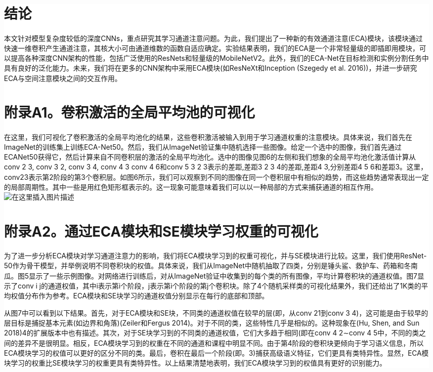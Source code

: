 # 结论

本文针对模型复杂度较低的深度CNNs，重点研究其学习通道注意问题。为此，我们提出了一种新的有效通道注意(ECA)模块，该模块通过快速一维卷积产生通道注意，其核大小可由通道维数的函数自适应确定。实验结果表明，我们的ECA是一个非常轻量级的即插即用模块，可以提高各种深度CNN架构的性能，包括广泛使用的ResNets和轻量级的MobileNetV2。此外，我们的ECA-Net在目标检测和实例分割任务中具有良好的泛化能力。未来，我们将在更多的CNN架构中采用ECA模块(如ResNeXt和Inception (Szegedy et al. 2016))，并进一步研究ECA与空间注意模块之间的交互作用。

# 附录A1。卷积激活的全局平均池的可视化

在这里，我们可视化了卷积激活的全局平均池化的结果，这些卷积激活被输入到用于学习通道权重的注意模块。具体来说，我们首先在ImageNet的训练集上训练ECA-Net50。然后，我们从ImageNet验证集中随机选择一些图像。给定一个选中的图像，我们首先通过ECANet50获得它，然后计算来自不同卷积层的激活的全局平均池化。选中的图像见图6的左侧和我们想象的全局平均池化激活值计算从conv 2 3, conv 3 2, conv 3 4, conv 4 3 conv 4 6和conv 5 3 2 3表示的差距,差距3 2 3 4的差距,差距4 3,分别差距4 5 6和差距3。这里，conv23表示第2阶段的第3个卷积层。如图6所示，我们可以观察到不同的图像在同一个卷积层中有相似的趋势，而这些趋势通常表现出一定的局部周期性。其中一些是用红色矩形框表示的。这一现象可能意味着我们可以以一种局部的方式来捕获通道的相互作用。
![在这里插入图片描述](https://img-blog.csdnimg.cn/20191017163831513.png?x-oss-process=image/watermark,type_ZmFuZ3poZW5naGVpdGk,shadow_10,text_aHR0cHM6Ly9ibG9nLmNzZG4ubmV0L3RqdXRfemRk,size_16,color_FFFFFF,t_70)

# 附录A2。通过ECA模块和SE模块学习权重的可视化

为了进一步分析ECA模块对学习通道注意力的影响，我们将ECA模块学习到的权重可视化，并与SE模块进行比较。这里，我们使用ResNet-50作为骨干模型，并举例说明不同卷积块的权值。具体来说，我们从ImageNet中随机抽取了四类，分别是锤头鲨、救护车、药箱和冬南瓜。图5显示了一些示例图像。对网络进行训练后，对从ImageNet验证中收集到的每个类的所有图像，平均计算卷积块的通道权值。图7显示了conv i j的通道权值，其中i表示第i个阶段，j表示第i个阶段的第j个卷积块。除了4个随机采样类的可视化结果外，我们还给出了1K类的平均权值分布作为参考。ECA模块和SE块学习的通道权值分别显示在每行的底部和顶部。

从图7中可以看到以下结果。首先，对于ECA模块和SE块，不同类的通道权值在较早的层(即，从conv 21到conv 3 4)，这可能是由于较早的层目标是捕捉基本元素(如边界和角落)(Zeiler和Fergus 2014)。对于不同的类，这些特性几乎是相似的。这种现象在(Hu, Shen, and Sun 2018)4的扩展版本中也有描述。其次，对于SE块学习到的不同类的通道权值，它们大多趋于相同(即在conv 4 2∼conv 4 5中，不同的类之间的差异不是很明显。相反，ECA模块学习到的权重在不同的通道和课程中明显不同。由于第4阶段的卷积块更倾向于学习语义信息，所以ECA模块学习的权值可以更好的区分不同的类。最后，卷积在最后一个阶段(即。3)捕获高级语义特征，它们更具有类特异性。显然，ECA模块学习的权重比SE模块学习的权重更具有类特异性。以上结果清楚地表明，我们ECA模块学习到的权值具有更好的识别能力。